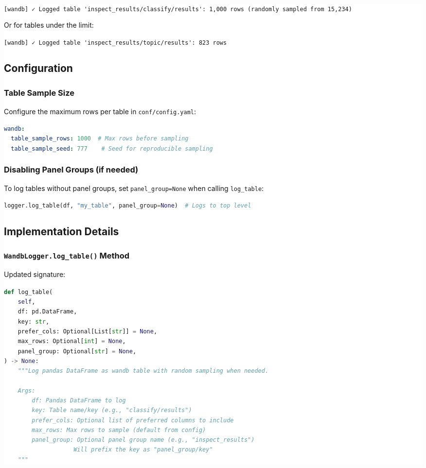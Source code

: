 ```
[wandb] ✓ Logged table 'inspect_results/classify/results': 1,000 rows (randomly sampled from 15,234)
```

Or for tables under the limit:

```
[wandb] ✓ Logged table 'inspect_results/topic/results': 823 rows
```

## Configuration

### Table Sample Size

Configure the maximum rows per table in `conf/config.yaml`:

```yaml
wandb:
  table_sample_rows: 1000  # Max rows before sampling
  table_sample_seed: 777    # Seed for reproducible sampling
```

### Disabling Panel Groups (if needed)

To log tables without panel groups, set `panel_group=None` when calling `log_table`:

```python
logger.log_table(df, "my_table", panel_group=None)  # Logs to top level
```

## Implementation Details

### `WandbLogger.log_table()` Method

Updated signature:

```python
def log_table(
    self,
    df: pd.DataFrame,
    key: str,
    prefer_cols: Optional[List[str]] = None,
    max_rows: Optional[int] = None,
    panel_group: Optional[str] = None,
) -> None:
    """Log pandas DataFrame as wandb table with random sampling when needed.
    
    Args:
        df: Pandas DataFrame to log
        key: Table name/key (e.g., "classify/results")
        prefer_cols: Optional list of preferred columns to include
        max_rows: Max rows to sample (default from config)
        panel_group: Optional panel group name (e.g., "inspect_results")
                    Will prefix the key as "panel_group/key"
    """
```
